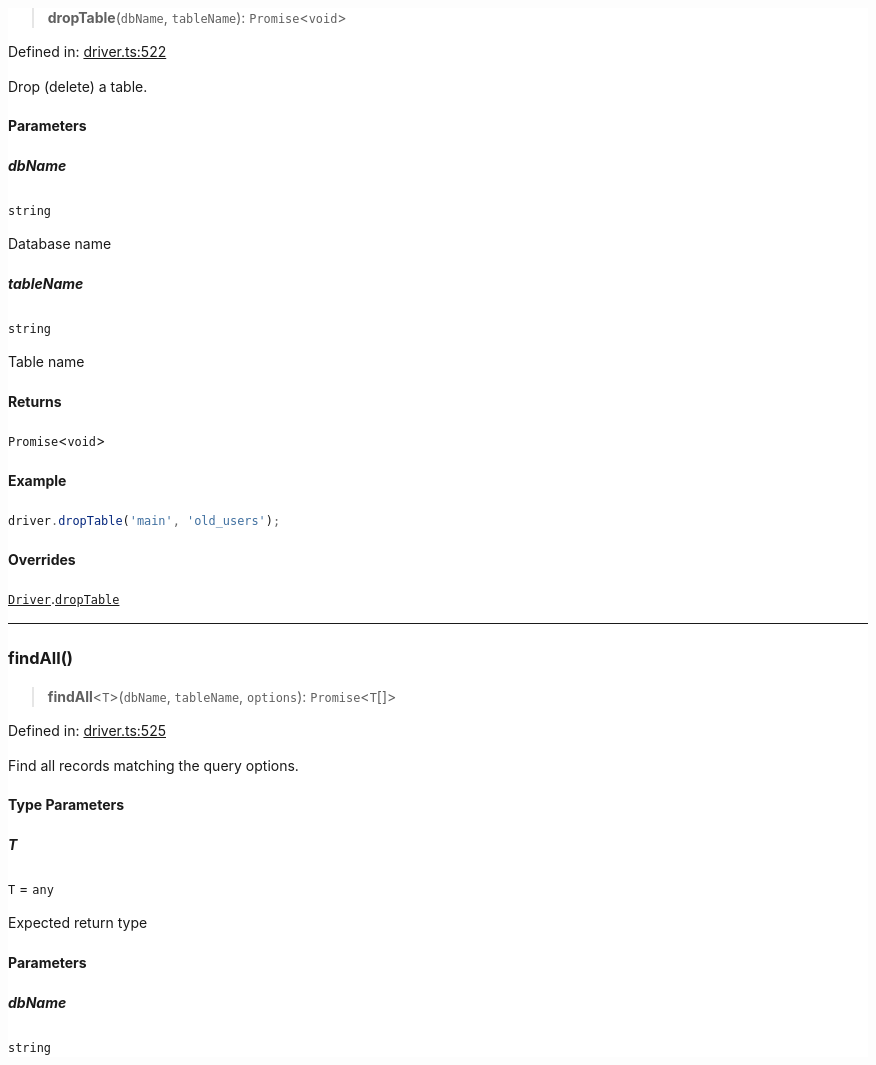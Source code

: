 > **dropTable**(`dbName`, `tableName`): `Promise`\<`void`\>

Defined in: [driver.ts:522](https://github.com/OpenUwU/Rinari/blob/64b2f2cffd307b6e9a06908b3bbd0fb795aaaf03/packages/types/src/driver.ts#L522)

Drop (delete) a table.

#### Parameters

##### dbName

`string`

Database name

##### tableName

`string`

Table name

#### Returns

`Promise`\<`void`\>

#### Example

```typescript
driver.dropTable('main', 'old_users');
```

#### Overrides

[`Driver`](Driver.md).[`dropTable`](Driver.md#droptable)

***

### findAll()

> **findAll**\<`T`\>(`dbName`, `tableName`, `options`): `Promise`\<`T`[]\>

Defined in: [driver.ts:525](https://github.com/OpenUwU/Rinari/blob/64b2f2cffd307b6e9a06908b3bbd0fb795aaaf03/packages/types/src/driver.ts#L525)

Find all records matching the query options.

#### Type Parameters

##### T

`T` = `any`

Expected return type

#### Parameters

##### dbName

`string`
